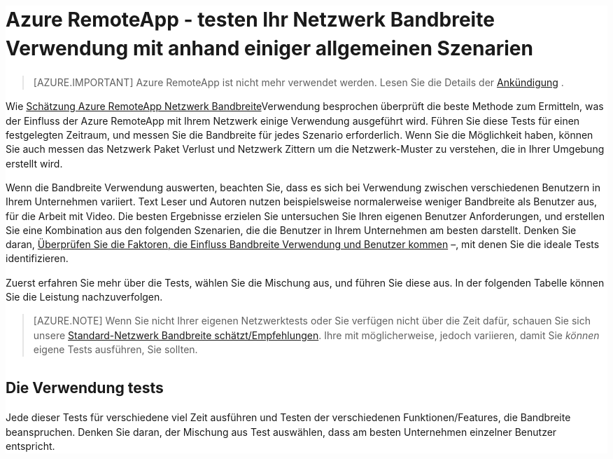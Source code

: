 <properties 
    pageTitle="Azure RemoteApp - testen Ihr Netzwerk Bandbreite Verwendung mit anhand einiger allgemeinen Szenarien | Microsoft Azure"
    description="Erfahren Sie, wie etwa häufige Verwendungsszenarien, die Ihnen helfen können Indexeigenschaften Bandbreite Netzwerk für Azure RemoteApp ermitteln."
    services="remoteapp"
    documentationCenter="" 
    authors="lizap" 
    manager="mbaldwin" />

<tags 
    ms.service="remoteapp" 
    ms.workload="compute" 
    ms.tgt_pltfrm="na" 
    ms.devlang="na" 
    ms.topic="article" 
    ms.date="08/15/2016" 
    ms.author="elizapo" />
    
# <a name="azure-remoteapp---testing-your-network-bandwidth-usage-with-some-common-scenarios"></a>Azure RemoteApp - testen Ihr Netzwerk Bandbreite Verwendung mit anhand einiger allgemeinen Szenarien

> [AZURE.IMPORTANT]
> Azure RemoteApp ist nicht mehr verwendet werden. Lesen Sie die Details der [Ankündigung](https://go.microsoft.com/fwlink/?linkid=821148) .

Wie [Schätzung Azure RemoteApp Netzwerk Bandbreite](remoteapp-bandwidth.md)Verwendung besprochen überprüft die beste Methode zum Ermitteln, was der Einfluss der Azure RemoteApp mit Ihrem Netzwerk einige Verwendung ausgeführt wird. Führen Sie diese Tests für einen festgelegten Zeitraum, und messen Sie die Bandbreite für jedes Szenario erforderlich. Wenn Sie die Möglichkeit haben, können Sie auch messen das Netzwerk Paket Verlust und Netzwerk Zittern um die Netzwerk-Muster zu verstehen, die in Ihrer Umgebung erstellt wird.

    
Wenn die Bandbreite Verwendung auswerten, beachten Sie, dass es sich bei Verwendung zwischen verschiedenen Benutzern in Ihrem Unternehmen variiert. Text Leser und Autoren nutzen beispielsweise normalerweise weniger Bandbreite als Benutzer aus, für die Arbeit mit Video. Die besten Ergebnisse erzielen Sie untersuchen Sie Ihren eigenen Benutzer Anforderungen, und erstellen Sie eine Kombination aus den folgenden Szenarien, die die Benutzer in Ihrem Unternehmen am besten darstellt. Denken Sie daran, [Überprüfen Sie die Faktoren, die Einfluss Bandbreite Verwendung und Benutzer kommen](remoteapp-bandwidthexperience.md) –, mit denen Sie die ideale Tests identifizieren.

Zuerst erfahren Sie mehr über die Tests, wählen Sie die Mischung aus, und führen Sie diese aus. In der folgenden Tabelle können Sie die Leistung nachzuverfolgen.

>[AZURE.NOTE] Wenn Sie nicht Ihrer eigenen Netzwerktests oder Sie verfügen nicht über die Zeit dafür, schauen Sie sich unsere [Standard-Netzwerk Bandbreite schätzt/Empfehlungen](remoteapp-bandwidthguidelines.md). Ihre mit möglicherweise, jedoch variieren, damit Sie *können* eigene Tests ausführen, Sie sollten.


## <a name="the-usage-tests"></a>Die Verwendung tests
Jede dieser Tests für verschiedene viel Zeit ausführen und Testen der verschiedenen Funktionen/Features, die Bandbreite beanspruchen. Denken Sie daran, der Mischung aus Test auswählen, dass am besten Unternehmen einzelner Benutzer entspricht.
 